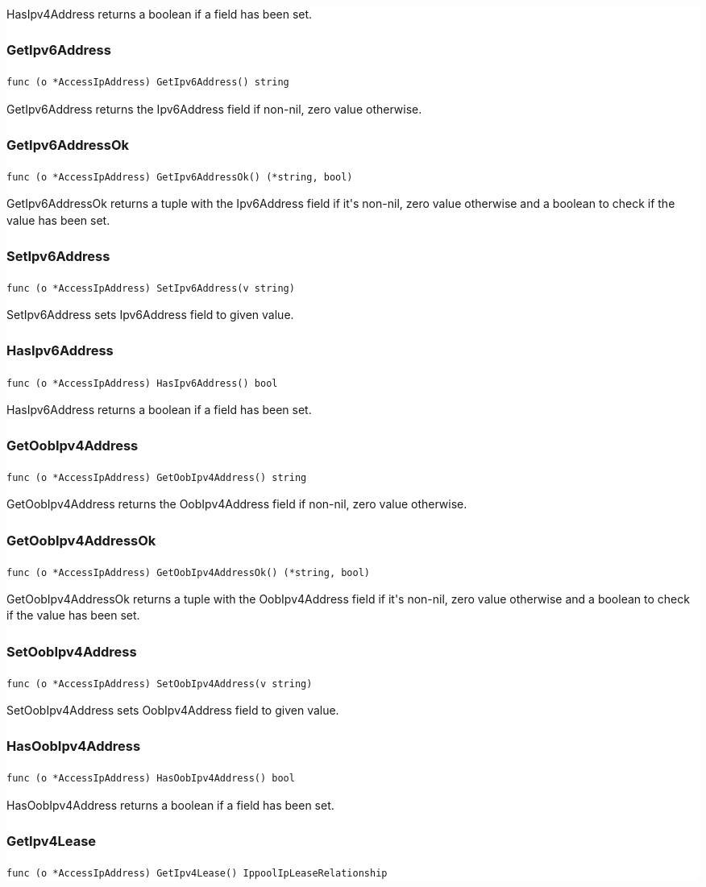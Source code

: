 HasIpv4Address returns a boolean if a field has been set.

### GetIpv6Address

`func (o *AccessIpAddress) GetIpv6Address() string`

GetIpv6Address returns the Ipv6Address field if non-nil, zero value otherwise.

### GetIpv6AddressOk

`func (o *AccessIpAddress) GetIpv6AddressOk() (*string, bool)`

GetIpv6AddressOk returns a tuple with the Ipv6Address field if it's non-nil, zero value otherwise
and a boolean to check if the value has been set.

### SetIpv6Address

`func (o *AccessIpAddress) SetIpv6Address(v string)`

SetIpv6Address sets Ipv6Address field to given value.

### HasIpv6Address

`func (o *AccessIpAddress) HasIpv6Address() bool`

HasIpv6Address returns a boolean if a field has been set.

### GetOobIpv4Address

`func (o *AccessIpAddress) GetOobIpv4Address() string`

GetOobIpv4Address returns the OobIpv4Address field if non-nil, zero value otherwise.

### GetOobIpv4AddressOk

`func (o *AccessIpAddress) GetOobIpv4AddressOk() (*string, bool)`

GetOobIpv4AddressOk returns a tuple with the OobIpv4Address field if it's non-nil, zero value otherwise
and a boolean to check if the value has been set.

### SetOobIpv4Address

`func (o *AccessIpAddress) SetOobIpv4Address(v string)`

SetOobIpv4Address sets OobIpv4Address field to given value.

### HasOobIpv4Address

`func (o *AccessIpAddress) HasOobIpv4Address() bool`

HasOobIpv4Address returns a boolean if a field has been set.

### GetIpv4Lease

`func (o *AccessIpAddress) GetIpv4Lease() IppoolIpLeaseRelationship`
